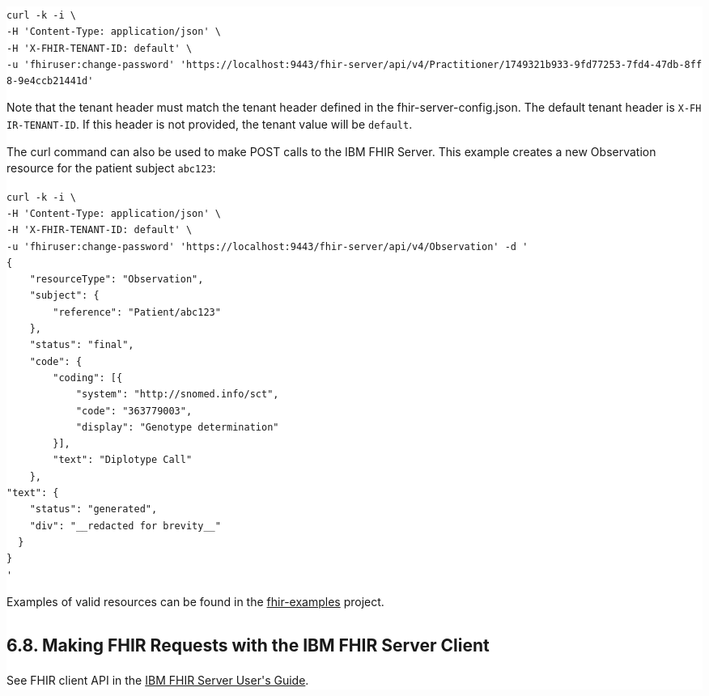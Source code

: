 ```
curl -k -i \
-H 'Content-Type: application/json' \
-H 'X-FHIR-TENANT-ID: default' \
-u 'fhiruser:change-password' 'https://localhost:9443/fhir-server/api/v4/Practitioner/1749321b933-9fd77253-7fd4-47db-8ff8-9e4ccb21441d'
```

Note that the tenant header must match the tenant header defined in the fhir-server-config.json. The default tenant header is `X-FHIR-TENANT-ID`. If this header is not provided, the tenant value will be `default`.

The curl command can also be used to make POST calls to the IBM FHIR Server. This example creates a new Observation resource for the patient subject `abc123`:

```
curl -k -i \
-H 'Content-Type: application/json' \
-H 'X-FHIR-TENANT-ID: default' \
-u 'fhiruser:change-password' 'https://localhost:9443/fhir-server/api/v4/Observation' -d '
{
    "resourceType": "Observation",
    "subject": {
        "reference": "Patient/abc123"
    },
    "status": "final",
    "code": {
        "coding": [{
            "system": "http://snomed.info/sct",
            "code": "363779003",
            "display": "Genotype determination"
        }],
        "text": "Diplotype Call"
    },
"text": {
    "status": "generated",
    "div": "__redacted for brevity__"
  }
}
'
```

Examples of valid resources can be found in the [fhir-examples](https://github.com/IBM/FHIR/tree/main/fhir-examples) project.



## 6.8. Making FHIR Requests with the IBM FHIR Server Client

See FHIR client API in the [IBM FHIR Server User's Guide](https://ibm.github.io/FHIR/guides/FHIRServerUsersGuide).
